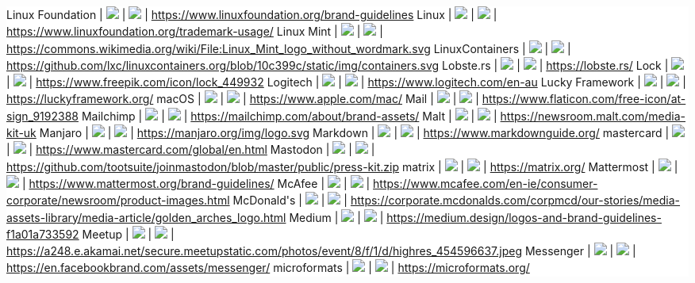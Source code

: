 Linux Foundation | <img src="https://edent.github.io/SuperTinyIcons/images/svg/linux-foundation.svg" width="256" /> | <img src="https://edent.github.io/SuperTinyIcons/images/reference/linux-foundation.png" width="256"> | https://www.linuxfoundation.org/brand-guidelines
Linux | <img src="https://edent.github.io/SuperTinyIcons/images/svg/linux.svg" width="256" /> | <img src="https://edent.github.io/SuperTinyIcons/images/reference/linux.svg" width="256"> | https://www.linuxfoundation.org/trademark-usage/
Linux Mint | <img src="https://edent.github.io/SuperTinyIcons/images/svg/linux_mint.svg" width="256" /> | <img src="https://edent.github.io/SuperTinyIcons/images/reference/linux_mint.svg" width="256"> | https://commons.wikimedia.org/wiki/File:Linux_Mint_logo_without_wordmark.svg
LinuxContainers | <img src="https://edent.github.io/SuperTinyIcons/images/svg/linuxcontainers.svg" width="256" /> | <img src="https://edent.github.io/SuperTinyIcons/images/reference/linuxcontainers.svg" width="256"> | https://github.com/lxc/linuxcontainers.org/blob/10c399c/static/img/containers.svg
Lobste.rs | <img src="https://edent.github.io/SuperTinyIcons/images/svg/lobsters.svg" width="256" /> | <img src="https://edent.github.io/SuperTinyIcons/images/reference/lobsters.png" width="256"> | https://lobste.rs/
Lock | <img src="https://edent.github.io/SuperTinyIcons/images/svg/lock.svg" width="256" /> | <img src="https://edent.github.io/SuperTinyIcons/images/reference/lock.png" width="256"> | https://www.freepik.com/icon/lock_449932
Logitech | <img src="https://edent.github.io/SuperTinyIcons/images/svg/logitech.svg" width="256" /> | <img src="https://edent.github.io/SuperTinyIcons/images/reference/logitech.png" width="256"> | https://www.logitech.com/en-au
Lucky Framework | <img src="https://edent.github.io/SuperTinyIcons/images/svg/luckyframework.svg" width="256" /> | <img src="https://edent.github.io/SuperTinyIcons/images/reference/luckyframework.png" width="256"> | https://luckyframework.org/
macOS | <img src="https://edent.github.io/SuperTinyIcons/images/svg/macos.svg" width="256" /> | <img src="https://edent.github.io/SuperTinyIcons/images/reference/macos.svg" width="256"> | https://www.apple.com/mac/
Mail | <img src="https://edent.github.io/SuperTinyIcons/images/svg/mail.svg" width="256" /> | <img src="https://edent.github.io/SuperTinyIcons/images/reference/mail.png" width="256"> | https://www.flaticon.com/free-icon/at-sign_9192388
Mailchimp | <img src="https://edent.github.io/SuperTinyIcons/images/svg/mailchimp.svg" width="256" /> | <img src="https://edent.github.io/SuperTinyIcons/images/reference/mailchimp.svg" width="256"> | https://mailchimp.com/about/brand-assets/
Malt | <img src="https://edent.github.io/SuperTinyIcons/images/svg/malt.svg" width="256" /> | <img src="https://edent.github.io/SuperTinyIcons/images/reference/malt.svg" width="256"> | https://newsroom.malt.com/media-kit-uk
Manjaro | <img src="https://edent.github.io/SuperTinyIcons/images/svg/manjaro.svg" width="256" /> | <img src="https://edent.github.io/SuperTinyIcons/images/reference/manjaro.svg" width="256"> | https://manjaro.org/img/logo.svg
Markdown | <img src="https://edent.github.io/SuperTinyIcons/images/svg/markdown.svg" width="256" /> | <img src="https://edent.github.io/SuperTinyIcons/images/reference/markdown.png" width="256"> | https://www.markdownguide.org/
mastercard | <img src="https://edent.github.io/SuperTinyIcons/images/svg/mastercard.svg" width="256" /> | <img src="https://edent.github.io/SuperTinyIcons/images/reference/mastercard.svg" width="256"> | https://www.mastercard.com/global/en.html
Mastodon | <img src="https://edent.github.io/SuperTinyIcons/images/svg/mastodon.svg" width="256" /> | <img src="https://edent.github.io/SuperTinyIcons/images/reference/mastodon.svg" width="256"> | https://github.com/tootsuite/joinmastodon/blob/master/public/press-kit.zip
matrix | <img src="https://edent.github.io/SuperTinyIcons/images/svg/matrix.svg" width="256" /> | <img src="https://edent.github.io/SuperTinyIcons/images/reference/matrix.svg" width="256"> | https://matrix.org/
Mattermost | <img src="https://edent.github.io/SuperTinyIcons/images/svg/mattermost.svg" width="256" /> | <img src="https://edent.github.io/SuperTinyIcons/images/reference/mattermost.png" width="256"> | https://www.mattermost.org/brand-guidelines/
McAfee | <img src="https://edent.github.io/SuperTinyIcons/images/svg/mcafee.svg" width="256" /> | <img src="https://edent.github.io/SuperTinyIcons/images/reference/mcafee.png" width="256"> | https://www.mcafee.com/en-ie/consumer-corporate/newsroom/product-images.html
McDonald's | <img src="https://edent.github.io/SuperTinyIcons/images/svg/mcdonald_s.svg" width="256" /> | <img src="https://edent.github.io/SuperTinyIcons/images/reference/mcdonald_s.png" width="256"> | https://corporate.mcdonalds.com/corpmcd/our-stories/media-assets-library/media-article/golden_arches_logo.html
Medium | <img src="https://edent.github.io/SuperTinyIcons/images/svg/medium.svg" width="256" /> | <img src="https://edent.github.io/SuperTinyIcons/images/reference/medium.svg" width="256"> | https://medium.design/logos-and-brand-guidelines-f1a01a733592
Meetup | <img src="https://edent.github.io/SuperTinyIcons/images/svg/meetup.svg" width="256" /> | <img src="https://edent.github.io/SuperTinyIcons/images/reference/meetup.png" width="256"> | https://a248.e.akamai.net/secure.meetupstatic.com/photos/event/8/f/1/d/highres_454596637.jpeg
Messenger | <img src="https://edent.github.io/SuperTinyIcons/images/svg/messenger.svg" width="256" /> | <img src="https://edent.github.io/SuperTinyIcons/images/reference/messenger.svg" width="256"> | https://en.facebookbrand.com/assets/messenger/
microformats | <img src="https://edent.github.io/SuperTinyIcons/images/svg/microformats.svg" width="256" /> | <img src="https://edent.github.io/SuperTinyIcons/images/reference/microformats.png" width="256"> | https://microformats.org/